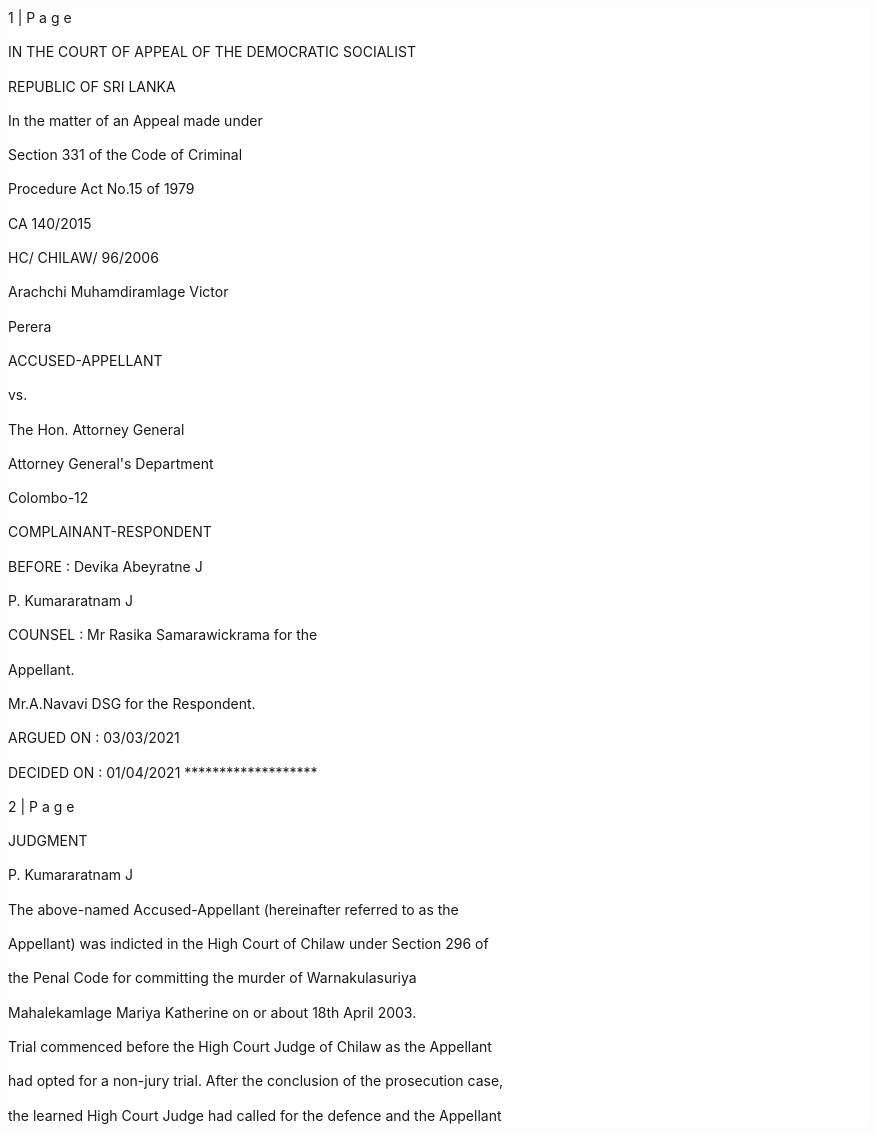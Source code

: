 1 | P a g e

IN THE COURT OF APPEAL OF THE DEMOCRATIC SOCIALIST

REPUBLIC OF SRI LANKA

In the matter of an Appeal made under

Section 331 of the Code of Criminal

Procedure Act No.15 of 1979

CA 140/2015

HC/ CHILAW/ 96/2006

Arachchi Muhamdiramlage Victor

Perera

ACCUSED-APPELLANT

vs.

The Hon. Attorney General

Attorney General's Department

Colombo-12

COMPLAINANT-RESPONDENT

BEFORE : Devika Abeyratne J

P. Kumararatnam J

COUNSEL : Mr Rasika Samarawickrama for the

Appellant.

Mr.A.Navavi DSG for the Respondent.

ARGUED ON : 03/03/2021

DECIDED ON : 01/04/2021 *******************

2 | P a g e

JUDGMENT

P. Kumararatnam J

The above-named Accused-Appellant (hereinafter referred to as the

Appellant) was indicted in the High Court of Chilaw under Section 296 of

the Penal Code for committing the murder of Warnakulasuriya

Mahalekamlage Mariya Katherine on or about 18th April 2003.

Trial commenced before the High Court Judge of Chilaw as the Appellant

had opted for a non-jury trial. After the conclusion of the prosecution case,

the learned High Court Judge had called for the defence and the Appellant
